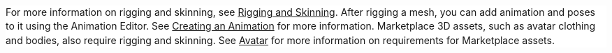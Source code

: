 For more information on rigging and skinning, see [Rigging and Skinning](../art/modeling/rigging.md). After rigging a mesh, you can add animation and poses to it using the Animation Editor. See [Creating an Animation](../animation/editor.md#creating-an-animation) for more information. Marketplace 3D assets, such as avatar clothing and bodies, also require rigging and skinning. See [Avatar](../avatar/index.md) for more information on requirements for Marketplace assets.
